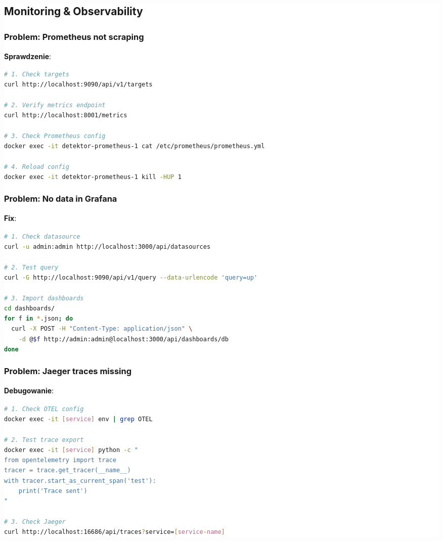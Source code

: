 ## Monitoring & Observability

### Problem: Prometheus not scraping

**Sprawdzenie**:
```bash
# 1. Check targets
curl http://localhost:9090/api/v1/targets

# 2. Verify metrics endpoint
curl http://localhost:8001/metrics

# 3. Check Prometheus config
docker exec -it detektor-prometheus-1 cat /etc/prometheus/prometheus.yml

# 4. Reload config
docker exec -it detektor-prometheus-1 kill -HUP 1
```

### Problem: No data in Grafana

**Fix**:
```bash
# 1. Check datasource
curl -u admin:admin http://localhost:3000/api/datasources

# 2. Test query
curl -G http://localhost:9090/api/v1/query --data-urlencode 'query=up'

# 3. Import dashboards
cd dashboards/
for f in *.json; do
  curl -X POST -H "Content-Type: application/json" \
    -d @$f http://admin:admin@localhost:3000/api/dashboards/db
done
```

### Problem: Jaeger traces missing

**Debugowanie**:
```bash
# 1. Check OTEL config
docker exec -it [service] env | grep OTEL

# 2. Test trace export
docker exec -it [service] python -c "
from opentelemetry import trace
tracer = trace.get_tracer(__name__)
with tracer.start_as_current_span('test'):
    print('Trace sent')
"

# 3. Check Jaeger
curl http://localhost:16686/api/traces?service=[service-name]
```
